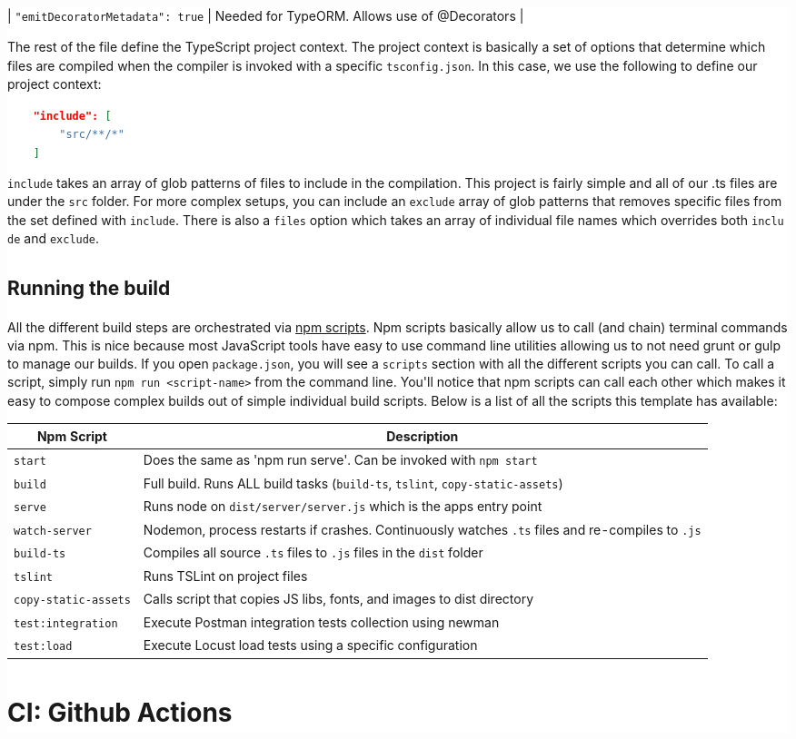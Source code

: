 | `"emitDecoratorMetadata": true`  | Needed for TypeORM. Allows use of @Decorators                                                                                                              |

The rest of the file define the TypeScript project context.
The project context is basically a set of options that determine which files are compiled when the compiler is invoked with a specific `tsconfig.json`.
In this case, we use the following to define our project context:

```json
    "include": [
        "src/**/*"
    ]
```

`include` takes an array of glob patterns of files to include in the compilation.
This project is fairly simple and all of our .ts files are under the `src` folder.
For more complex setups, you can include an `exclude` array of glob patterns that removes specific files from the set defined with `include`.
There is also a `files` option which takes an array of individual file names which overrides both `include` and `exclude`.

## Running the build

All the different build steps are orchestrated via [npm scripts](https://docs.npmjs.com/misc/scripts).
Npm scripts basically allow us to call (and chain) terminal commands via npm.
This is nice because most JavaScript tools have easy to use command line utilities allowing us to not need grunt or gulp to manage our builds.
If you open `package.json`, you will see a `scripts` section with all the different scripts you can call.
To call a script, simply run `npm run <script-name>` from the command line.
You'll notice that npm scripts can call each other which makes it easy to compose complex builds out of simple individual build scripts.
Below is a list of all the scripts this template has available:

| Npm Script           | Description                                                                                     |
| -------------------- | ----------------------------------------------------------------------------------------------- |
| `start`              | Does the same as 'npm run serve'. Can be invoked with `npm start`                               |
| `build`              | Full build. Runs ALL build tasks (`build-ts`, `tslint`, `copy-static-assets`)                   |
| `serve`              | Runs node on `dist/server/server.js` which is the apps entry point                              |
| `watch-server`       | Nodemon, process restarts if crashes. Continuously watches `.ts` files and re-compiles to `.js` |
| `build-ts`           | Compiles all source `.ts` files to `.js` files in the `dist` folder                             |
| `tslint`             | Runs TSLint on project files                                                                    |
| `copy-static-assets` | Calls script that copies JS libs, fonts, and images to dist directory                           |
| `test:integration`   | Execute Postman integration tests collection using newman                                       |
| `test:load`          | Execute Locust load tests using a specific configuration                                        |

# CI: Github Actions
